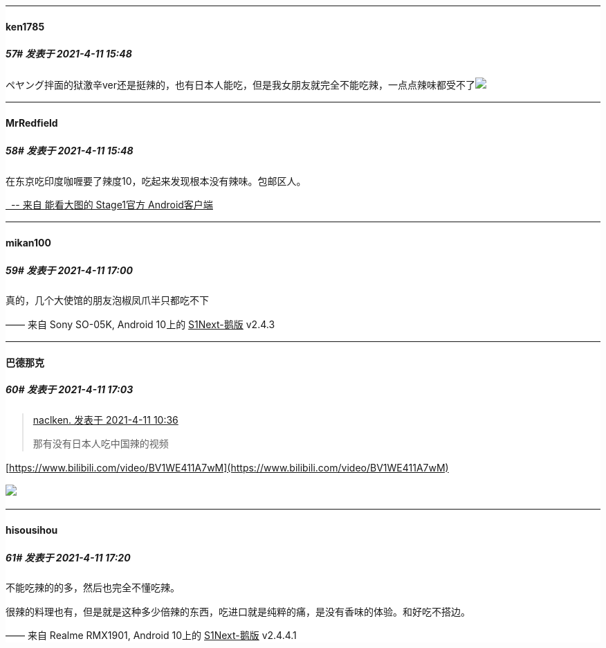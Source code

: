 
-----

####  ken1785  
##### 57#       发表于 2021-4-11 15:48


ペヤング拌面的狱激辛ver还是挺辣的，也有日本人能吃，但是我女朋友就完全不能吃辣，一点点辣味都受不了<img src="https://static.saraba1st.com/image/smiley/face2017/016.png" referrerpolicy="no-referrer">


-----

####  MrRedfield  
##### 58#       发表于 2021-4-11 15:48


在东京吃印度咖喱要了辣度10，吃起来发现根本没有辣味。包邮区人。

[  -- 来自 能看大图的 Stage1官方 Android客户端](https://www.coolapk.com/apk/140634)


-----

####  mikan100  
##### 59#       发表于 2021-4-11 17:00


真的，几个大使馆的朋友泡椒凤爪半只都吃不下

—— 来自 Sony SO-05K, Android 10上的 [S1Next-鹅版](https://github.com/ykrank/S1-Next/releases) v2.4.3


-----

####  巴德那克  
##### 60#       发表于 2021-4-11 17:03


<blockquote><a href="httphttps://bbs.saraba1st.com/2b/forum.php?mod=redirect&amp;goto=findpost&amp;pid=50901459&amp;ptid=1998364" target="_blank">naclken. 发表于 2021-4-11 10:36</a>

那有没有日本人吃中国辣的视频</blockquote>
[https://www.bilibili.com/video/BV1WE411A7wM](https://www.bilibili.com/video/BV1WE411A7wM)

<img src="https://static.saraba1st.com/image/smiley/face2017/062.gif" referrerpolicy="no-referrer">




-----

####  hisousihou  
##### 61#       发表于 2021-4-11 17:20


不能吃辣的的多，然后也完全不懂吃辣。

很辣的料理也有，但是就是这种多少倍辣的东西，吃进口就是纯粹的痛，是没有香味的体验。和好吃不搭边。

—— 来自 Realme RMX1901, Android 10上的 [S1Next-鹅版](https://github.com/ykrank/S1-Next/releases) v2.4.4.1
